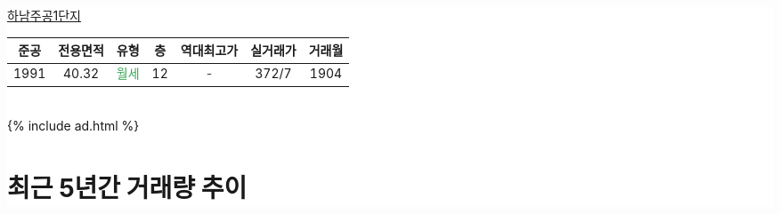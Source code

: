 
[하남주공1단지](https://search.naver.com/search.naver?query=%EA%B4%91%EC%A3%BC%EA%B4%91%EC%97%AD%EC%8B%9C+%EA%B4%91%EC%82%B0%EA%B5%AC+%EC%9A%B0%EC%82%B0%EB%8F%99+%ED%95%98%EB%82%A8%EC%A3%BC%EA%B3%B51%EB%8B%A8%EC%A7%80)

|준공|전용면적|유형|층|역대최고가|실거래가|거래월|
|:---:|:---:|:---:|:---:|:---:|:---:|:---:|
|1991|40.32|<span style="color:#34a853">월세</span>|12|<span style="color:#444444">-</span>|372/7|1904|


<br>
{% include ad.html %}
<br>

# 최근 5년간 거래량 추이


<div style="width:100%;">
    <canvas id="deal_progress" height="200"></canvas>
</div>

<script>
new Chart(document.getElementById("deal_progress"), {
    type: 'line',
    data: {
        labels: ['201404','201405','201406','201407','201408','201409','201410','201411','201412','201501','201502','201503','201504','201505','201506','201507','201508','201509','201510','201511','201512','201601','201602','201603','201604','201605','201606','201607','201608','201609','201610','201611','201612','201701','201702','201703','201704','201705','201706','201707','201708','201709','201710','201711','201712','201801','201802','201803','201804','201805','201806','201807','201808','201809','201810','201811','201812','201901','201902','201903','201904'],
        datasets: [{
            label: '매매',
            pointRadius: 1,
            data: [41, 25, 26, 29, 29, 53, 48, 44, 28, 52, 54, 81, 46, 69, 51, 54, 37, 32, 53, 53, 39, 38, 53, 51, 52, 46, 51, 92, 64, 49, 46, 35, 40, 30, 39, 32, 32, 30, 39, 17, 34, 31, 26, 31, 29, 51, 63, 80, 48, 71, 65, 58, 84, 67, 65, 36, 48, 41, 39, 53, 25],
            borderColor: "rgba(255, 201, 14, 1)",
            backgroundColor: "rgba(255, 201, 14, 0.5)",
            fill: false,
            lineTension: 0
        },{
            label: '전월세',
            pointRadius: 1,
            data: [31, 21, 28, 28, 23, 26, 26, 23, 28, 24, 34, 31, 27, 18, 24, 30, 22, 31, 36, 31, 36, 23, 23, 32, 22, 22, 25, 14, 15, 16, 28, 22, 19, 16, 33, 26, 24, 37, 35, 33, 27, 22, 12, 20, 21, 20, 29, 37, 34, 22, 17, 20, 19, 9, 5, 13, 11, 13, 19, 13, 7],
            borderColor: "rgba(0, 141, 185, 1)",
            backgroundColor: "rgba(0, 141, 185, 0.5)",
            fill: false,
            lineTension: 0
        }
        ]
    },
    options: {
        responsive: true,
        title: {
            display: false
        },
        tooltips: {
            mode: 'index',
            intersect: false
        },
        hover: {
            mode: 'nearest',